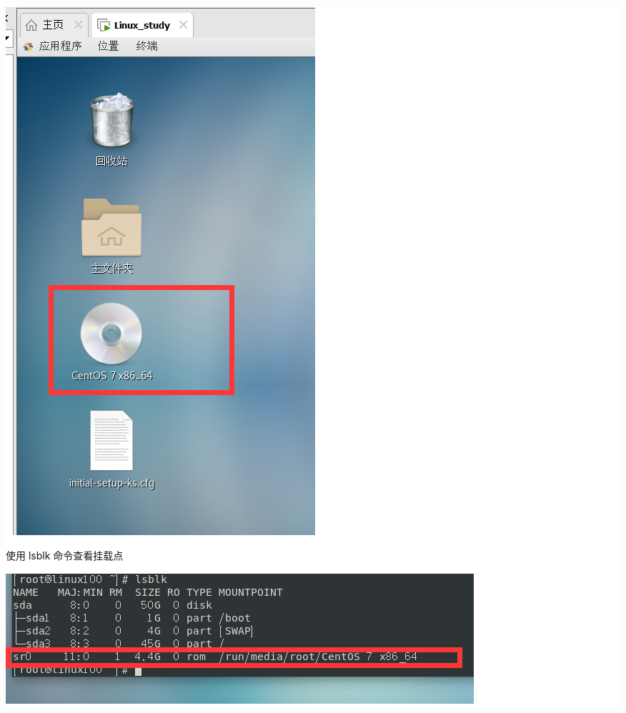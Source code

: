 ![1658909551806](linux.assets/1658909551806.png)

使用 lsblk 命令查看挂载点

![1658909593351](linux.assets/1658909593351.png)
